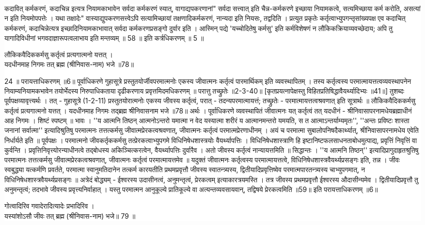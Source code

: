 कदावित् कर्मकरणं, कदाचिन्न इत्यत्र नियामकाभावेन सर्वदा कर्मकरणं स्यात्, वागाद्यपकरणानां" सर्वदा सत्त्वात् इति चैन्न-कर्मकरणे इच्छाया नियामकत्वे, सत्यमिच्छाया कर्म करोति, असत्यां न इति नियमोपपत्तेः । यथा तक्षादेः" वास्याद्युपकरणसत्त्वेऽपि सत्यामिच्छायां तक्षणादिकर्मकरणं, नान्यदा इति नियसः, तद्वदिति । प्रत्युत प्रकृतेः कर्तृत्वाभ्युपगन्तृसांख्यपक्ष एव कदाचित् कर्मकरणं, कदाचिन्नेत्यत्र इच्छादिनियामकाभावात् सर्वदा कर्मकरणप्रसङ्गो दुर्वार इति । आस्मिन् पद्ये 'यच्चोदितेषु कर्मसु' इति कर्मविशेषणं न लौकिकक्रियाव्यवच्छेदाय; अपि तु यागादिविधीनां भगवदाज्ञारूपत्वलाभाय इति मन्तव्यम् ॥ 58 ॥ इति कर्त्रधिकरणम् ॥ 5 ॥

लौकिकवैदिककर्मसु कर्तृत्वं प्रत्यगात्मनो यत्तत् ।  
यदधीनमाह निगमः तत् ब्रह्म (श्रीनिवास-नाम) भजे ॥78॥  
  
24 ॥ परायत्ताधिकरणम् ॥6॥ पूर्वाधिकरणे गुहासूत्रे प्रस्तुतयोर्जीवपरमात्मनोः एकस्य जीवात्मनः कर्तृत्वं पारमार्थिकम् इति व्यवस्थापितम् । तस्य कर्तृत्वस्य परमात्मायत्तत्वव्यवस्थापनेन नियाम्यनियामकभावेन तयोर्भेदस्य निरुपाधिकताया दृढीकरणाय प्रवृत्तमिदमधिकरणम् ॥ परात्तु तच्छ्रुतेः ॥2-3-40॥ [कृतप्रयत्नापेक्षस्तु विहितप्रतिषिद्धावैयर्थ्यादिभ्यः ॥41॥] तुशब्दः पूर्वपक्षव्यावृत्त्यर्थः । तत् - गुहासूत्रे (1-2-11) प्रस्तुतयोरात्मनोः एकस्य जीवस्य कर्तृत्वं, परात् - तदन्यपरमात्मायत्तं; तच्छ्रुतेः - परमात्मायत्तत्वश्रवणात् इति सूत्रार्थः ॥ लौकिकवैदिककर्मसु कर्तृत्वं प्रत्यगात्मनो यत्तत् । यदधीनमाह निगमः तद्ब्रह्म श्रीनिवासनाम भजे ॥78॥ अर्थः । पूर्वाधिकरणे व्यवस्थापितं जीवात्मनः यत् कर्तृत्वं तत् यदधीनं - श्रीनिवासापरनामधेयब्रह्माधीनं आह निगमः । शिष्टं स्पष्टम् ॥ भावः । ''य आत्मनि तिष्ठन् आत्मनोऽन्तरो यमात्मा न वेद यस्यात्मा शरीरं य आत्मानमन्तरो यमयति, स त आत्माऽन्तर्याम्यमृतः'', ''अन्तः प्रविष्टः शास्ता जनानां सर्वात्मा'' इत्यादिश्रुतिषु परमात्मनः तत्तत्कर्मसु जीवात्मप्रेरकत्वश्रवणात्, जीवात्मनः कर्तृत्वं परमात्मप्रेरणाधीनम् । अयं च परमात्मा सुबालोपनिषदैकार्थ्यात्, श्रीनिवासापरनामधेय एवेति निर्धार्यते इति ॥ पूर्वपक्षः । परमात्मनो जीवकर्तृककर्मसु तत्प्रेरकत्वाभ्युपगमे विधिनिषेधशास्त्रयोः वैयर्थ्यापत्तिः । विधिनिषेधशास्त्राणि हि इष्टानिष्टफलसाधनताबोधमुत्पाद्य, प्रवृत्तिं निवृत्तिं वा कुर्वन्ति । प्रवृत्तिनिवृत्त्योरन्याधीनत्वे तद्बोधस्य अकिञ्चित्करत्वेन, वैयर्थ्यापत्तिः दुर्वारैव । अतो जीवस्य कर्तृत्वं नान्यायत्तमिति ॥ सिद्धान्तः । ''य आत्मनि तिष्ठन्'' इत्यादिप्रागुदाहृतश्रुतिषु परमात्मनः तत्तत्कर्मसु जीवात्मप्रेरकत्वश्रवणात्, जीवात्मनः कर्तृत्वं परमात्मायत्तमेव ॥ यदुक्तं जीवात्मनः कर्तृत्वस्य परमात्मायत्तत्वे, विधिनिषेधशास्त्रवैयर्थ्यप्रसङ्गः इति, तन्न । जीवः स्वबुद्ध्या यत्कर्मणि प्रवर्तते, परमात्मा स्वानुमतिदानेन तत्कर्म कारयतीति प्रथमप्रवृत्तौ जीवस्य स्वातन्त्र्यस्य, द्वितीयादिप्रवृत्तिष्वेव परमात्मपारतन्त्र्यस्य चाभ्युपगमात्, न विधिनिषेधशास्त्रवैयर्थ्यप्रसङ्गः ॥ अत्रेदं बोद्ध्यम् - ईश्वरस्य उदासीनत्वं, अनुमन्तृत्वं, प्रेरकत्वम् इत्याकारत्रयमस्ति । तत्र जीवस्य प्रथमप्रवृत्तौ ईश्वरस्य औदासीन्यमेव । द्वितीयादिप्रवृत्तौ तु अनुमन्तृत्वं; तदभावे जीवस्य प्रवृत्त्यनिर्वाहात् । यस्तु परमात्मन आनुकूल्ये प्रातिकूल्ये वा अत्यन्तव्यवसायवान्, तद्विषये प्रेरकत्वमिति ॥59॥ इति परायत्ताधिकरणम् ॥6॥

गोत्वादिरिव गवादेरादित्यादेः प्रभादिरिव ।  
यस्यांशोऽसौ जीवः तत् ब्रह्म (श्रीनिवास-नाम) भजे॥ 79 ॥  
  
